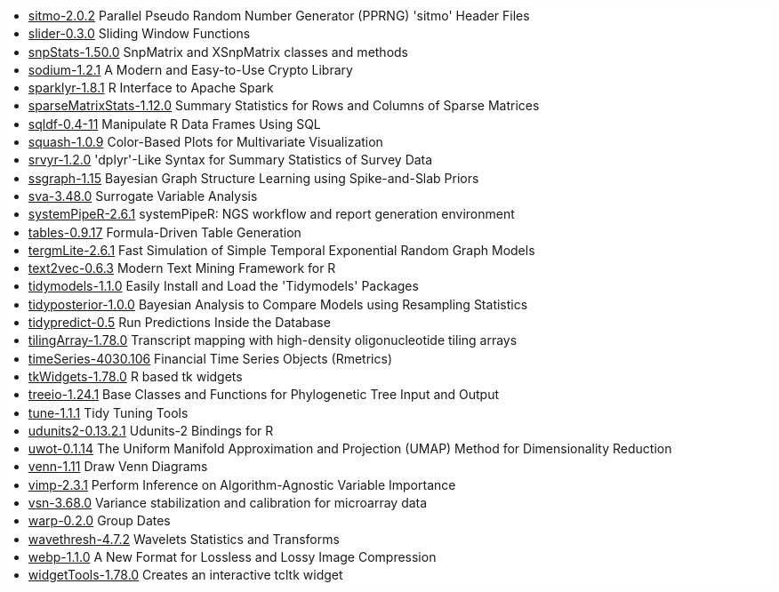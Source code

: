   * [sitmo-2.0.2](https://cran.r-project.org/web/packages/sitmo/index.html) Parallel Pseudo Random Number Generator (PPRNG) 'sitmo' Header
Files
  * [slider-0.3.0](https://cran.r-project.org/web/packages/slider/index.html) Sliding Window Functions
  * [snpStats-1.50.0](https://www.bioconductor.org/packages/release/bioc/html/snpStats.html) SnpMatrix and XSnpMatrix classes and methods
  * [sodium-1.2.1](https://cran.r-project.org/web/packages/sodium/index.html) A Modern and Easy-to-Use Crypto Library
  * [sparklyr-1.8.1](https://cran.r-project.org/web/packages/sparklyr/index.html) R Interface to Apache Spark
  * [sparseMatrixStats-1.12.0](https://www.bioconductor.org/packages/release/bioc/html/sparseMatrixStats.html) Summary Statistics for Rows and Columns of Sparse Matrices
  * [sqldf-0.4-11](https://cran.r-project.org/web/packages/sqldf/index.html) Manipulate R Data Frames Using SQL
  * [squash-1.0.9](https://cran.r-project.org/web/packages/squash/index.html) Color-Based Plots for Multivariate Visualization
  * [srvyr-1.2.0](https://cran.r-project.org/web/packages/srvyr/index.html) 'dplyr'-Like Syntax for Summary Statistics of Survey Data
  * [ssgraph-1.15](https://cran.r-project.org/web/packages/ssgraph/index.html) Bayesian Graph Structure Learning using Spike-and-Slab Priors
  * [sva-3.48.0](https://www.bioconductor.org/packages/release/bioc/html/sva.html) Surrogate Variable Analysis
  * [systemPipeR-2.6.1](https://www.bioconductor.org/packages/release/bioc/html/systemPipeR.html) systemPipeR: NGS workflow and report generation environment
  * [tables-0.9.17](https://cran.r-project.org/web/packages/tables/index.html) Formula-Driven Table Generation
  * [tergmLite-2.6.1](https://cran.r-project.org/web/packages/tergmLite/index.html) Fast Simulation of Simple Temporal Exponential Random Graph
Models
  * [text2vec-0.6.3](https://cran.r-project.org/web/packages/text2vec/index.html) Modern Text Mining Framework for R
  * [tidymodels-1.1.0](https://cran.r-project.org/web/packages/tidymodels/index.html) Easily Install and Load the 'Tidymodels' Packages
  * [tidyposterior-1.0.0](https://cran.r-project.org/web/packages/tidyposterior/index.html) Bayesian Analysis to Compare Models using Resampling Statistics
  * [tidypredict-0.5](https://cran.r-project.org/web/packages/tidypredict/index.html) Run Predictions Inside the Database
  * [tilingArray-1.78.0](https://www.bioconductor.org/packages/release/bioc/html/tilingArray.html) Transcript mapping with high-density oligonucleotide tiling arrays
  * [timeSeries-4030.106](https://cran.r-project.org/web/packages/timeSeries/index.html) Financial Time Series Objects (Rmetrics)
  * [tkWidgets-1.78.0](https://www.bioconductor.org/packages/release/bioc/html/tkWidgets.html) R based tk widgets
  * [treeio-1.24.1](https://www.bioconductor.org/packages/release/bioc/html/treeio.html) Base Classes and Functions for Phylogenetic Tree Input and Output
  * [tune-1.1.1](https://cran.r-project.org/web/packages/tune/index.html) Tidy Tuning Tools
  * [udunits2-0.13.2.1](https://cran.r-project.org/web/packages/udunits2/index.html) Udunits-2 Bindings for R
  * [uwot-0.1.14](https://cran.r-project.org/web/packages/uwot/index.html) The Uniform Manifold Approximation and Projection (UMAP) Method
for Dimensionality Reduction
  * [venn-1.11](https://cran.r-project.org/web/packages/venn/index.html) Draw Venn Diagrams
  * [vimp-2.3.1](https://cran.r-project.org/web/packages/vimp/index.html) Perform Inference on Algorithm-Agnostic Variable Importance
  * [vsn-3.68.0](https://www.bioconductor.org/packages/release/bioc/html/vsn.html) Variance stabilization and calibration for microarray data
  * [warp-0.2.0](https://cran.r-project.org/web/packages/warp/index.html) Group Dates
  * [wavethresh-4.7.2](https://cran.r-project.org/web/packages/wavethresh/index.html) Wavelets Statistics and Transforms
  * [webp-1.1.0](https://cran.r-project.org/web/packages/webp/index.html) A New Format for Lossless and Lossy Image Compression
  * [widgetTools-1.78.0](https://www.bioconductor.org/packages/release/bioc/html/widgetTools.html) Creates an interactive tcltk widget